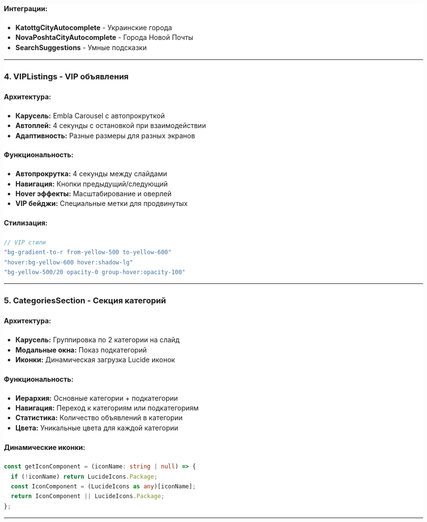 #### **Интеграции:**
- **KatottgCityAutocomplete** - Украинские города
- **NovaPoshtaCityAutocomplete** - Города Новой Почты
- **SearchSuggestions** - Умные подсказки

---

### **4. VIPListings - VIP объявления**

#### **Архитектура:**
- **Карусель:** Embla Carousel с автопрокруткой
- **Автоплей:** 4 секунды с остановкой при взаимодействии
- **Адаптивность:** Разные размеры для разных экранов

#### **Функциональность:**
- **Автопрокрутка:** 4 секунды между слайдами
- **Навигация:** Кнопки предыдущий/следующий
- **Hover эффекты:** Масштабирование и оверлей
- **VIP бейджи:** Специальные метки для продвинутых

#### **Стилизация:**
```typescript
// VIP стили
"bg-gradient-to-r from-yellow-500 to-yellow-600"
"hover:bg-yellow-600 hover:shadow-lg"
"bg-yellow-500/20 opacity-0 group-hover:opacity-100"
```

---

### **5. CategoriesSection - Секция категорий**

#### **Архитектура:**
- **Карусель:** Группировка по 2 категории на слайд
- **Модальные окна:** Показ подкатегорий
- **Иконки:** Динамическая загрузка Lucide иконок

#### **Функциональность:**
- **Иерархия:** Основные категории + подкатегории
- **Навигация:** Переход к категориям или подкатегориям
- **Статистика:** Количество объявлений в категории
- **Цвета:** Уникальные цвета для каждой категории

#### **Динамические иконки:**
```typescript
const getIconComponent = (iconName: string | null) => {
  if (!iconName) return LucideIcons.Package;
  const IconComponent = (LucideIcons as any)[iconName];
  return IconComponent || LucideIcons.Package;
};
```

---